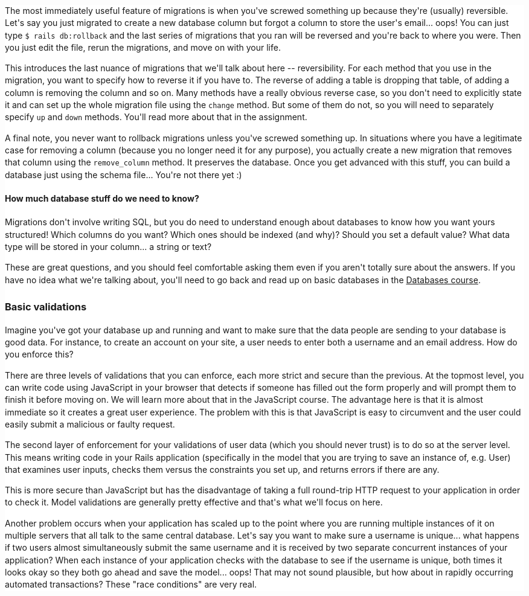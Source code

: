 The most immediately useful feature of migrations is when you've screwed something up because they're (usually) reversible.  <span id='rollback-knowledge-check'>Let's say you just migrated to create a new database column but forgot a column to store the user's email... oops! You can just type `$ rails db:rollback` and the last series of migrations that you ran will be reversed and you're back to where you were.</span>  Then you just edit the file, rerun the migrations, and move on with your life.

This introduces the last nuance of migrations that we'll talk about here -- reversibility.  For each method that you use in the migration, you want to specify how to reverse it if you have to.  The reverse of adding a table is dropping that table, of adding a column is removing the column and so on.  Many methods have a really obvious reverse case, so you don't need to explicitly state it and can set up the whole migration file using the `change` method.  But some of them do not, so you will need to separately specify `up` and `down` methods.  You'll read more about that in the assignment.

A final note, you never want to rollback migrations unless you've screwed something up.  In situations where you have a legitimate case for removing a column (because you no longer need it for any purpose), you actually create a new migration that removes that column using the `remove_column` method.  It preserves the database.  Once you get advanced with this stuff, you can build a database just using the schema file... You're not there yet :)

#### How much database stuff do we need to know?

Migrations don't involve writing SQL, but you do need to understand enough about databases to know how you want yours structured!  Which columns do you want?  Which ones should be indexed (and why)? Should you set a default value?  What data type will be stored in your column... a string or text?

These are great questions, and you should feel comfortable asking them even if you aren't totally sure about the answers.  If you have no idea what we're talking about, you'll need to go back and read up on basic databases in the [Databases course](/paths/full-stack-ruby-on-rails/courses/databases).

### Basic validations

Imagine you've got your database up and running and want to make sure that the data people are sending to your database is good data.  For instance, to create an account on your site, a user needs to enter both a username and an email address.  How do you enforce this?

There are three levels of validations that you can enforce, each more strict and secure than the previous.  At the topmost level, you can write code using JavaScript in your browser that detects if someone has filled out the form properly and will prompt them to finish it before moving on.  We will learn more about that in the JavaScript course.  The advantage here is that it is almost immediate so it creates a great user experience.  The problem with this is that JavaScript is easy to circumvent and the user could easily submit a malicious or faulty request.

The second layer of enforcement for your validations of user data (which you should never trust) is to do so at the server level.  This means writing code in your Rails application (specifically in the model that you are trying to save an instance of, e.g. User) that examines user inputs, checks them versus the constraints you set up, and returns errors if there are any.

This is more secure than JavaScript but has the disadvantage of taking a full round-trip HTTP request to your application in order to check it.  Model validations are generally pretty effective and that's what we'll focus on here.

Another problem occurs when your application has scaled up to the point where you are running multiple instances of it on multiple servers that all talk to the same central database.  Let's say you want to make sure a username is unique... what happens if two users almost simultaneously submit the same username and it is received by two separate concurrent instances of your application?  When each instance of your application checks with the database to see if the username is unique, both times it looks okay so they both go ahead and save the model... oops!  That may not sound plausible, but how about in rapidly occurring automated transactions?  These "race conditions" are very real.
